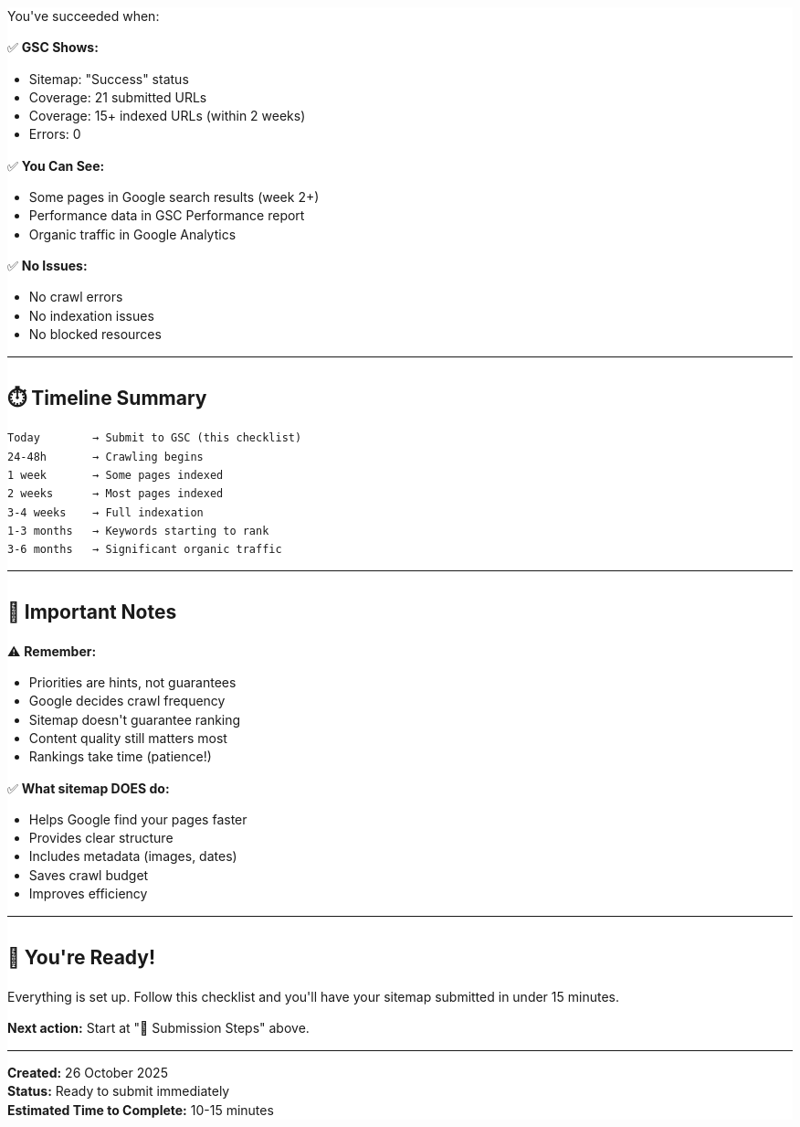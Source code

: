 You've succeeded when:

✅ **GSC Shows:**
- Sitemap: "Success" status
- Coverage: 21 submitted URLs
- Coverage: 15+ indexed URLs (within 2 weeks)
- Errors: 0

✅ **You Can See:**
- Some pages in Google search results (week 2+)
- Performance data in GSC Performance report
- Organic traffic in Google Analytics

✅ **No Issues:**
- No crawl errors
- No indexation issues
- No blocked resources

---

## ⏱️ Timeline Summary

```
Today        → Submit to GSC (this checklist)
24-48h       → Crawling begins
1 week       → Some pages indexed
2 weeks      → Most pages indexed
3-4 weeks    → Full indexation
1-3 months   → Keywords starting to rank
3-6 months   → Significant organic traffic
```

---

## 📌 Important Notes

⚠️ **Remember:**
- Priorities are hints, not guarantees
- Google decides crawl frequency
- Sitemap doesn't guarantee ranking
- Content quality still matters most
- Rankings take time (patience!)

✅ **What sitemap DOES do:**
- Helps Google find your pages faster
- Provides clear structure
- Includes metadata (images, dates)
- Saves crawl budget
- Improves efficiency

---

## 🎉 You're Ready!

Everything is set up. Follow this checklist and you'll have your sitemap submitted in under 15 minutes.

**Next action:** Start at "🚀 Submission Steps" above.

---

**Created:** 26 October 2025  
**Status:** Ready to submit immediately  
**Estimated Time to Complete:** 10-15 minutes

